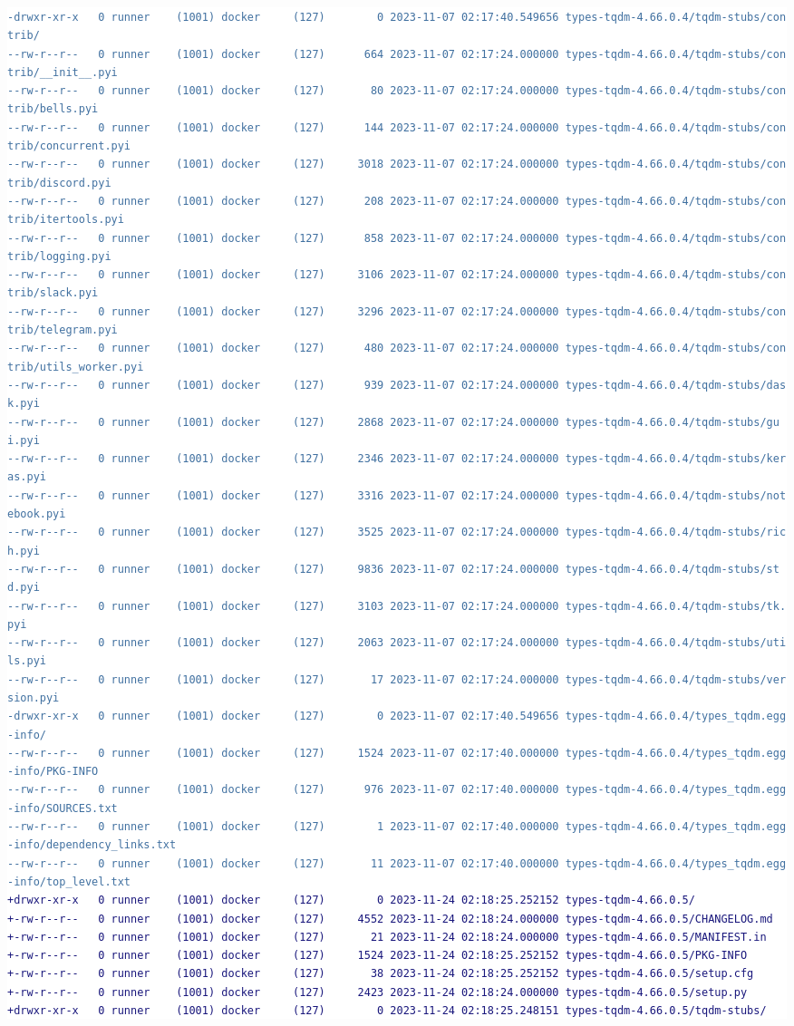 ```diff
-drwxr-xr-x   0 runner    (1001) docker     (127)        0 2023-11-07 02:17:40.549656 types-tqdm-4.66.0.4/tqdm-stubs/contrib/
--rw-r--r--   0 runner    (1001) docker     (127)      664 2023-11-07 02:17:24.000000 types-tqdm-4.66.0.4/tqdm-stubs/contrib/__init__.pyi
--rw-r--r--   0 runner    (1001) docker     (127)       80 2023-11-07 02:17:24.000000 types-tqdm-4.66.0.4/tqdm-stubs/contrib/bells.pyi
--rw-r--r--   0 runner    (1001) docker     (127)      144 2023-11-07 02:17:24.000000 types-tqdm-4.66.0.4/tqdm-stubs/contrib/concurrent.pyi
--rw-r--r--   0 runner    (1001) docker     (127)     3018 2023-11-07 02:17:24.000000 types-tqdm-4.66.0.4/tqdm-stubs/contrib/discord.pyi
--rw-r--r--   0 runner    (1001) docker     (127)      208 2023-11-07 02:17:24.000000 types-tqdm-4.66.0.4/tqdm-stubs/contrib/itertools.pyi
--rw-r--r--   0 runner    (1001) docker     (127)      858 2023-11-07 02:17:24.000000 types-tqdm-4.66.0.4/tqdm-stubs/contrib/logging.pyi
--rw-r--r--   0 runner    (1001) docker     (127)     3106 2023-11-07 02:17:24.000000 types-tqdm-4.66.0.4/tqdm-stubs/contrib/slack.pyi
--rw-r--r--   0 runner    (1001) docker     (127)     3296 2023-11-07 02:17:24.000000 types-tqdm-4.66.0.4/tqdm-stubs/contrib/telegram.pyi
--rw-r--r--   0 runner    (1001) docker     (127)      480 2023-11-07 02:17:24.000000 types-tqdm-4.66.0.4/tqdm-stubs/contrib/utils_worker.pyi
--rw-r--r--   0 runner    (1001) docker     (127)      939 2023-11-07 02:17:24.000000 types-tqdm-4.66.0.4/tqdm-stubs/dask.pyi
--rw-r--r--   0 runner    (1001) docker     (127)     2868 2023-11-07 02:17:24.000000 types-tqdm-4.66.0.4/tqdm-stubs/gui.pyi
--rw-r--r--   0 runner    (1001) docker     (127)     2346 2023-11-07 02:17:24.000000 types-tqdm-4.66.0.4/tqdm-stubs/keras.pyi
--rw-r--r--   0 runner    (1001) docker     (127)     3316 2023-11-07 02:17:24.000000 types-tqdm-4.66.0.4/tqdm-stubs/notebook.pyi
--rw-r--r--   0 runner    (1001) docker     (127)     3525 2023-11-07 02:17:24.000000 types-tqdm-4.66.0.4/tqdm-stubs/rich.pyi
--rw-r--r--   0 runner    (1001) docker     (127)     9836 2023-11-07 02:17:24.000000 types-tqdm-4.66.0.4/tqdm-stubs/std.pyi
--rw-r--r--   0 runner    (1001) docker     (127)     3103 2023-11-07 02:17:24.000000 types-tqdm-4.66.0.4/tqdm-stubs/tk.pyi
--rw-r--r--   0 runner    (1001) docker     (127)     2063 2023-11-07 02:17:24.000000 types-tqdm-4.66.0.4/tqdm-stubs/utils.pyi
--rw-r--r--   0 runner    (1001) docker     (127)       17 2023-11-07 02:17:24.000000 types-tqdm-4.66.0.4/tqdm-stubs/version.pyi
-drwxr-xr-x   0 runner    (1001) docker     (127)        0 2023-11-07 02:17:40.549656 types-tqdm-4.66.0.4/types_tqdm.egg-info/
--rw-r--r--   0 runner    (1001) docker     (127)     1524 2023-11-07 02:17:40.000000 types-tqdm-4.66.0.4/types_tqdm.egg-info/PKG-INFO
--rw-r--r--   0 runner    (1001) docker     (127)      976 2023-11-07 02:17:40.000000 types-tqdm-4.66.0.4/types_tqdm.egg-info/SOURCES.txt
--rw-r--r--   0 runner    (1001) docker     (127)        1 2023-11-07 02:17:40.000000 types-tqdm-4.66.0.4/types_tqdm.egg-info/dependency_links.txt
--rw-r--r--   0 runner    (1001) docker     (127)       11 2023-11-07 02:17:40.000000 types-tqdm-4.66.0.4/types_tqdm.egg-info/top_level.txt
+drwxr-xr-x   0 runner    (1001) docker     (127)        0 2023-11-24 02:18:25.252152 types-tqdm-4.66.0.5/
+-rw-r--r--   0 runner    (1001) docker     (127)     4552 2023-11-24 02:18:24.000000 types-tqdm-4.66.0.5/CHANGELOG.md
+-rw-r--r--   0 runner    (1001) docker     (127)       21 2023-11-24 02:18:24.000000 types-tqdm-4.66.0.5/MANIFEST.in
+-rw-r--r--   0 runner    (1001) docker     (127)     1524 2023-11-24 02:18:25.252152 types-tqdm-4.66.0.5/PKG-INFO
+-rw-r--r--   0 runner    (1001) docker     (127)       38 2023-11-24 02:18:25.252152 types-tqdm-4.66.0.5/setup.cfg
+-rw-r--r--   0 runner    (1001) docker     (127)     2423 2023-11-24 02:18:24.000000 types-tqdm-4.66.0.5/setup.py
+drwxr-xr-x   0 runner    (1001) docker     (127)        0 2023-11-24 02:18:25.248151 types-tqdm-4.66.0.5/tqdm-stubs/
```